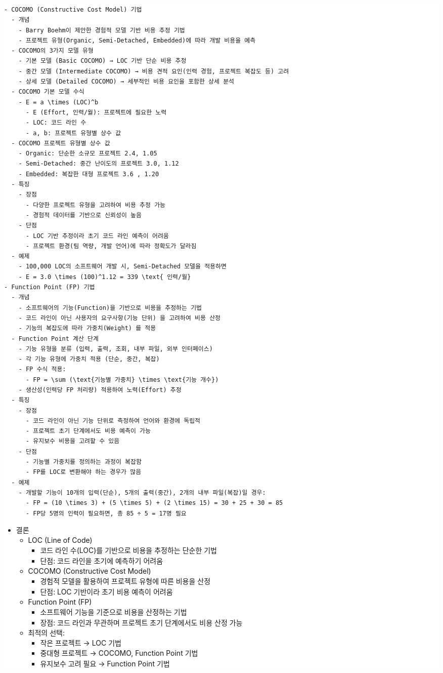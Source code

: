     - COCOMO (Constructive Cost Model) 기법
      - 개념
        - Barry Boehm이 제안한 경험적 모델 기반 비용 추정 기법
        - 프로젝트 유형(Organic, Semi-Detached, Embedded)에 따라 개발 비용을 예측
      - COCOMO의 3가지 모델 유형
        - 기본 모델 (Basic COCOMO) → LOC 기반 단순 비용 추정
        - 중간 모델 (Intermediate COCOMO) → 비용 견적 요인(인력 경험, 프로젝트 복잡도 등) 고려
        - 상세 모델 (Detailed COCOMO) → 세부적인 비용 요인을 포함한 상세 분석
      - COCOMO 기본 모델 수식
        - E = a \times (LOC)^b
          - E (Effort, 인력/월): 프로젝트에 필요한 노력
          - LOC: 코드 라인 수
          - a, b: 프로젝트 유형별 상수 값
      - COCOMO 프로젝트 유형별 상수 값
        - Organic: 단순한 소규모 프로젝트 2.4, 1.05
        - Semi-Detached: 중간 난이도의 프로젝트 3.0, 1.12
        - Embedded: 복잡한 대형 프로젝트 3.6 , 1.20
      - 특징
        - 장점
          - 다양한 프로젝트 유형을 고려하여 비용 추정 가능
          - 경험적 데이터를 기반으로 신뢰성이 높음
        - 단점
          - LOC 기반 추정이라 초기 코드 라인 예측이 어려움
          - 프로젝트 환경(팀 역량, 개발 언어)에 따라 정확도가 달라짐
      - 예제
        - 100,000 LOC의 소프트웨어 개발 시, Semi-Detached 모델을 적용하면
        - E = 3.0 \times (100)^1.12 = 339 \text{ 인력/월}
    - Function Point (FP) 기법
      - 개념
        - 소프트웨어의 기능(Function)을 기반으로 비용을 추정하는 기법
        - 코드 라인이 아닌 사용자의 요구사항(기능 단위) 을 고려하여 비용 산정
        - 기능의 복잡도에 따라 가중치(Weight) 를 적용
      - Function Point 계산 단계
        - 기능 유형을 분류 (입력, 출력, 조회, 내부 파일, 외부 인터페이스)
        - 각 기능 유형에 가중치 적용 (단순, 중간, 복잡)
        - FP 수식 적용:
          - FP = \sum (\text{기능별 가중치} \times \text{기능 개수})
        - 생산성(인력당 FP 처리량) 적용하여 노력(Effort) 추정
      - 특징
        - 장점
          - 코드 라인이 아닌 기능 단위로 측정하여 언어와 환경에 독립적
          - 프로젝트 초기 단계에서도 비용 예측이 가능
          - 유지보수 비용을 고려할 수 있음
        - 단점
          - 기능별 가중치를 정의하는 과정이 복잡함
          - FP를 LOC로 변환해야 하는 경우가 많음
      - 예제
        - 개발할 기능이 10개의 입력(단순), 5개의 출력(중간), 2개의 내부 파일(복잡)일 경우:
          - FP = (10 \times 3) + (5 \times 5) + (2 \times 15) = 30 + 25 + 30 = 85
          - FP당 5명의 인력이 필요하면, 총 85 ÷ 5 = 17명 필요
  - 결론
    - LOC (Line of Code)
      - 코드 라인 수(LOC)를 기반으로 비용을 추정하는 단순한 기법
      - 단점: 코드 라인을 초기에 예측하기 어려움
    - COCOMO (Constructive Cost Model)
      - 경험적 모델을 활용하여 프로젝트 유형에 따른 비용을 산정
      - 단점: LOC 기반이라 초기 비용 예측이 어려움
    - Function Point (FP)
      - 소프트웨어 기능을 기준으로 비용을 산정하는 기법
      - 장점: 코드 라인과 무관하며 프로젝트 초기 단계에서도 비용 산정 가능
    - 최적의 선택:
      - 작은 프로젝트 → LOC 기법
      - 중대형 프로젝트 → COCOMO, Function Point 기법
      - 유지보수 고려 필요 → Function Point 기법